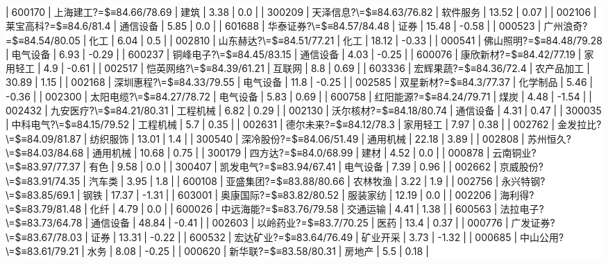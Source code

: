| 600170 | 上海建工?\=$≡84.66/78.69 |    建筑    |    3.38   |  0.0   |
| 300209 | 天泽信息?\=$≡84.63/76.82 |  软件服务  |   13.52   |  0.07  |
| 002106 |  莱宝高科?\=$≡84.6/81.4  |  通信设备  |    5.85   |  0.0   |
| 601688 | 华泰证券?\=$≡84.57/84.48 |    证券    |   15.48   | -0.58  |
| 000523 | 广州浪奇?\=$≡84.54/80.05 |    化工    |    6.04   |  0.5   |
| 002810 | 山东赫达?\=$≡84.51/77.21 |    化工    |   18.12   | -0.33  |
| 000541 | 佛山照明?\=$≡84.48/79.28 |  电气设备  |    6.93   | -0.29  |
| 600237 | 铜峰电子?\=$≡84.45/83.15 |  通信设备  |    4.03   | -0.25  |
| 600076 | 康欣新材?\=$≡84.42/77.19 |  家用轻工  |    4.9    | -0.61  |
| 002517 | 恺英网络?\=$≡84.39/61.21 |   互联网   |    8.8    |  0.69  |
| 603336 | 宏辉果蔬?\=$≡84.36/72.4  | 农产品加工 |   30.89   |  1.15  |
| 002168 | 深圳惠程?\=$≡84.33/79.55 |  电气设备  |    11.8   | -0.25  |
| 002585 | 双星新材?\=$≡84.3/77.37  |  化学制品  |    5.46   | -0.36  |
| 002300 | 太阳电缆?\=$≡84.27/78.72 |  电气设备  |    5.83   |  0.69  |
| 600758 | 红阳能源?\=$≡84.24/79.71 |    煤炭    |    4.48   | -1.54  |
| 002432 | 九安医疗?\=$≡84.21/80.31 |  工程机械  |    6.82   |  0.29  |
| 002130 | 沃尔核材?\=$≡84.18/80.74 |  通信设备  |    4.31   |  0.47  |
| 300035 | 中科电气?\=$≡84.15/79.52 |  工程机械  |    5.7    |  0.35  |
| 002631 | 德尔未来?\=$≡84.12/78.3  |  家用轻工  |    7.97   |  0.38  |
| 002762 | 金发拉比?\=$≡84.09/81.87 |  纺织服饰  |   13.01   |  1.4   |
| 300540 | 深冷股份?\=$≡84.06/51.49 |  通用机械  |   22.18   |  3.89  |
| 002808 | 苏州恒久?\=$≡84.03/84.68 |  通用机械  |   10.68   |  0.75  |
| 300179 |  四方达?\=$≡84.0/68.99   |    建材    |    4.52   |  0.0   |
| 000878 | 云南铜业?\=$≡83.97/77.37 |    有色    |    9.58   |  0.0   |
| 300407 | 凯发电气?\=$≡83.94/67.41 |  电气设备  |    7.39   |  0.96  |
| 002662 | 京威股份?\=$≡83.91/74.35 |   汽车类   |    3.95   |  1.8   |
| 600108 | 亚盛集团?\=$≡83.88/80.66 |  农林牧渔  |    3.22   |  1.9   |
| 002756 | 永兴特钢?\=$≡83.85/69.1  |    钢铁    |   17.37   | -1.31  |
| 603001 | 奥康国际?\=$≡83.82/80.52 |  服装家纺  |   12.19   |  0.0   |
| 002206 |  海利得?\=$≡83.79/81.48  |    化纤    |    4.79   |  0.0   |
| 600026 | 中远海能?\=$≡83.76/79.58 |  交通运输  |    4.41   |  1.38  |
| 600563 | 法拉电子?\=$≡83.73/64.78 |  通信设备  |   48.84   | -0.41  |
| 002603 | 以岭药业?\=$≡83.7/70.25  |    医药    |    13.4   |  0.37  |
| 000776 | 广发证券?\=$≡83.67/78.03 |    证券    |   13.31   | -0.22  |
| 600532 | 宏达矿业?\=$≡83.64/76.49 |  矿业开采  |    3.73   | -1.32  |
| 000685 | 中山公用?\=$≡83.61/79.21 |    水务    |    8.08   | -0.25  |
| 000620 |  新华联?\=$≡83.58/80.31  |   房地产   |    5.5    |  0.18  |